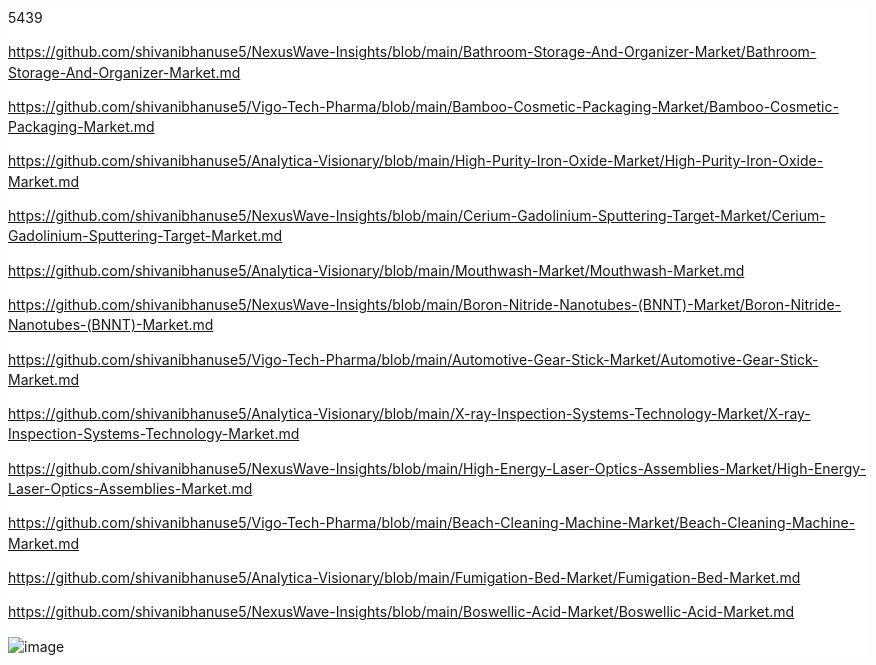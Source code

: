 5439</p><p><a href="https://github.com/shivanibhanuse5/NexusWave-Insights/blob/main/Bathroom-Storage-And-Organizer-Market/Bathroom-Storage-And-Organizer-Market.md">https://github.com/shivanibhanuse5/NexusWave-Insights/blob/main/Bathroom-Storage-And-Organizer-Market/Bathroom-Storage-And-Organizer-Market.md</a></p><p><a href="https://github.com/shivanibhanuse5/Vigo-Tech-Pharma/blob/main/Bamboo-Cosmetic-Packaging-Market/Bamboo-Cosmetic-Packaging-Market.md">https://github.com/shivanibhanuse5/Vigo-Tech-Pharma/blob/main/Bamboo-Cosmetic-Packaging-Market/Bamboo-Cosmetic-Packaging-Market.md</a></p><p><a href="https://github.com/shivanibhanuse5/Analytica-Visionary/blob/main/High-Purity-Iron-Oxide-Market/High-Purity-Iron-Oxide-Market.md">https://github.com/shivanibhanuse5/Analytica-Visionary/blob/main/High-Purity-Iron-Oxide-Market/High-Purity-Iron-Oxide-Market.md</a></p><p><a href="https://github.com/shivanibhanuse5/NexusWave-Insights/blob/main/Cerium-Gadolinium-Sputtering-Target-Market/Cerium-Gadolinium-Sputtering-Target-Market.md">https://github.com/shivanibhanuse5/NexusWave-Insights/blob/main/Cerium-Gadolinium-Sputtering-Target-Market/Cerium-Gadolinium-Sputtering-Target-Market.md</a></p><p><a href="https://github.com/shivanibhanuse5/Analytica-Visionary/blob/main/Mouthwash-Market/Mouthwash-Market.md">https://github.com/shivanibhanuse5/Analytica-Visionary/blob/main/Mouthwash-Market/Mouthwash-Market.md</a></p><p><a href="https://github.com/shivanibhanuse5/NexusWave-Insights/blob/main/Boron-Nitride-Nanotubes-(BNNT)-Market/Boron-Nitride-Nanotubes-(BNNT)-Market.md">https://github.com/shivanibhanuse5/NexusWave-Insights/blob/main/Boron-Nitride-Nanotubes-(BNNT)-Market/Boron-Nitride-Nanotubes-(BNNT)-Market.md</a></p><p><a href="https://github.com/shivanibhanuse5/Vigo-Tech-Pharma/blob/main/Automotive-Gear-Stick-Market/Automotive-Gear-Stick-Market.md">https://github.com/shivanibhanuse5/Vigo-Tech-Pharma/blob/main/Automotive-Gear-Stick-Market/Automotive-Gear-Stick-Market.md</a></p><p><a href="https://github.com/shivanibhanuse5/Analytica-Visionary/blob/main/X-ray-Inspection-Systems-Technology-Market/X-ray-Inspection-Systems-Technology-Market.md">https://github.com/shivanibhanuse5/Analytica-Visionary/blob/main/X-ray-Inspection-Systems-Technology-Market/X-ray-Inspection-Systems-Technology-Market.md</a></p><p><a href="https://github.com/shivanibhanuse5/NexusWave-Insights/blob/main/High-Energy-Laser-Optics-Assemblies-Market/High-Energy-Laser-Optics-Assemblies-Market.md">https://github.com/shivanibhanuse5/NexusWave-Insights/blob/main/High-Energy-Laser-Optics-Assemblies-Market/High-Energy-Laser-Optics-Assemblies-Market.md</a></p><p><a href="https://github.com/shivanibhanuse5/Vigo-Tech-Pharma/blob/main/Beach-Cleaning-Machine-Market/Beach-Cleaning-Machine-Market.md">https://github.com/shivanibhanuse5/Vigo-Tech-Pharma/blob/main/Beach-Cleaning-Machine-Market/Beach-Cleaning-Machine-Market.md</a></p><p><a href="https://github.com/shivanibhanuse5/Analytica-Visionary/blob/main/Fumigation-Bed-Market/Fumigation-Bed-Market.md">https://github.com/shivanibhanuse5/Analytica-Visionary/blob/main/Fumigation-Bed-Market/Fumigation-Bed-Market.md</a></p><p><a href="https://github.com/shivanibhanuse5/NexusWave-Insights/blob/main/Boswellic-Acid-Market/Boswellic-Acid-Market.md">https://github.com/shivanibhanuse5/NexusWave-Insights/blob/main/Boswellic-Acid-Market/Boswellic-Acid-Market.md</a></p>
![image](https://github.com/user-attachments/assets/85e529b3-41f6-4603-9f3a-b950d418f352)
